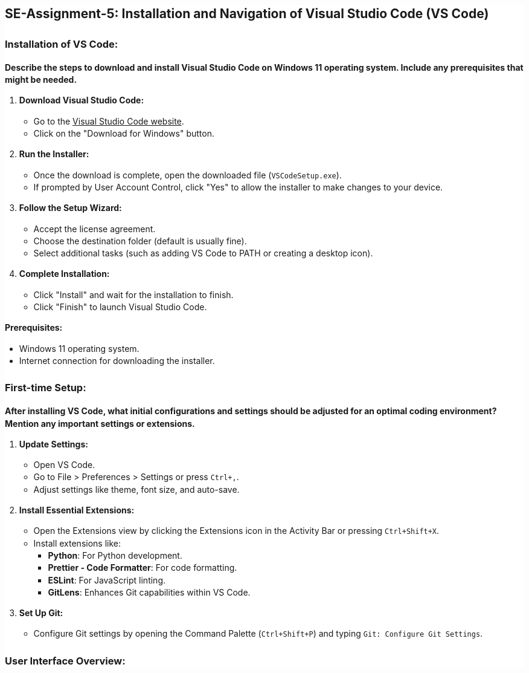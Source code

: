 ## SE-Assignment-5: Installation and Navigation of Visual Studio Code (VS Code)

### Installation of VS Code:

**Describe the steps to download and install Visual Studio Code on Windows 11 operating system. Include any prerequisites that might be needed.**

1. **Download Visual Studio Code:**
   - Go to the [Visual Studio Code website](https://code.visualstudio.com/Download).
   - Click on the "Download for Windows" button.

2. **Run the Installer:**
   - Once the download is complete, open the downloaded file (`VSCodeSetup.exe`).
   - If prompted by User Account Control, click "Yes" to allow the installer to make changes to your device.

3. **Follow the Setup Wizard:**
   - Accept the license agreement.
   - Choose the destination folder (default is usually fine).
   - Select additional tasks (such as adding VS Code to PATH or creating a desktop icon).

4. **Complete Installation:**
   - Click "Install" and wait for the installation to finish.
   - Click "Finish" to launch Visual Studio Code.

**Prerequisites:**
   - Windows 11 operating system.
   - Internet connection for downloading the installer.

### First-time Setup:

**After installing VS Code, what initial configurations and settings should be adjusted for an optimal coding environment? Mention any important settings or extensions.**

1. **Update Settings:**
   - Open VS Code.
   - Go to File > Preferences > Settings or press `Ctrl+,`.
   - Adjust settings like theme, font size, and auto-save.

2. **Install Essential Extensions:**
   - Open the Extensions view by clicking the Extensions icon in the Activity Bar or pressing `Ctrl+Shift+X`.
   - Install extensions like:
     - **Python**: For Python development.
     - **Prettier - Code Formatter**: For code formatting.
     - **ESLint**: For JavaScript linting.
     - **GitLens**: Enhances Git capabilities within VS Code.

3. **Set Up Git:**
   - Configure Git settings by opening the Command Palette (`Ctrl+Shift+P`) and typing `Git: Configure Git Settings`.

### User Interface Overview:
